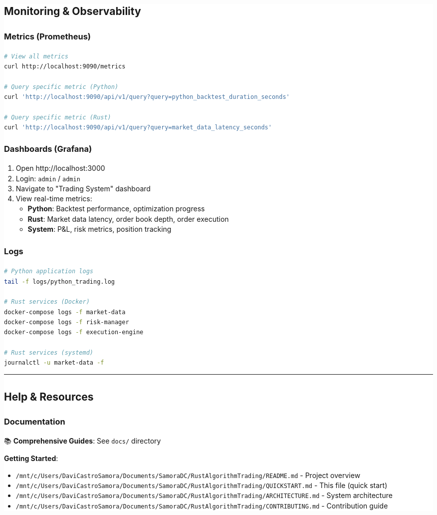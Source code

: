 ## Monitoring & Observability

### Metrics (Prometheus)
```bash
# View all metrics
curl http://localhost:9090/metrics

# Query specific metric (Python)
curl 'http://localhost:9090/api/v1/query?query=python_backtest_duration_seconds'

# Query specific metric (Rust)
curl 'http://localhost:9090/api/v1/query?query=market_data_latency_seconds'
```

### Dashboards (Grafana)
1. Open http://localhost:3000
2. Login: `admin` / `admin`
3. Navigate to "Trading System" dashboard
4. View real-time metrics:
   - **Python**: Backtest performance, optimization progress
   - **Rust**: Market data latency, order book depth, order execution
   - **System**: P&L, risk metrics, position tracking

### Logs
```bash
# Python application logs
tail -f logs/python_trading.log

# Rust services (Docker)
docker-compose logs -f market-data
docker-compose logs -f risk-manager
docker-compose logs -f execution-engine

# Rust services (systemd)
journalctl -u market-data -f
```

---

## Help & Resources

### Documentation
📚 **Comprehensive Guides**: See `docs/` directory

**Getting Started**:
- `/mnt/c/Users/DaviCastroSamora/Documents/SamoraDC/RustAlgorithmTrading/README.md` - Project overview
- `/mnt/c/Users/DaviCastroSamora/Documents/SamoraDC/RustAlgorithmTrading/QUICKSTART.md` - This file (quick start)
- `/mnt/c/Users/DaviCastroSamora/Documents/SamoraDC/RustAlgorithmTrading/ARCHITECTURE.md` - System architecture
- `/mnt/c/Users/DaviCastroSamora/Documents/SamoraDC/RustAlgorithmTrading/CONTRIBUTING.md` - Contribution guide
